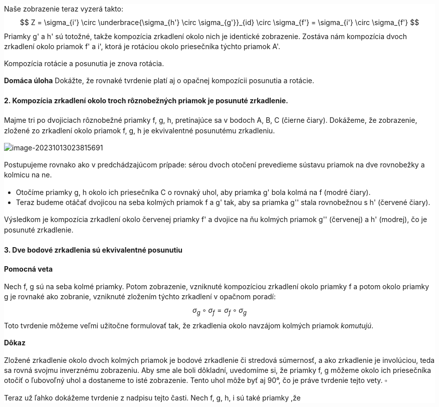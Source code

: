 Naše zobrazenie teraz vyzerá takto:
$$
Z = \sigma_{i'} \circ \underbrace{\sigma_{h'} \circ \sigma_{g'}}_{id} \circ \sigma_{f'} = \sigma_{i'} \circ \sigma_{f'}
$$
Priamky g' a h' sú totožné, takže kompozícia zrkadlení okolo nich je identické zobrazenie. Zostáva nám kompozícia dvoch zrkadlení okolo priamok f' a i', ktorá je rotáciou okolo priesečníka týchto priamok A'. 

Kompozícia rotácie a posunutia je znova rotácia. 

**Domáca úloha** Dokážte, že rovnaké tvrdenie platí aj o opačnej kompozícii posunutia a rotácie. 



#### 2. Kompozícia zrkadlení okolo troch rôznobežných priamok je posunuté zrkadlenie.

Majme tri po dvojiciach rôznobežné priamky f, g, h, pretínajúce sa v bodoch A, B, C (čierne čiary). Dokážeme, že zobrazenie, zložené zo zrkadlení okolo priamok f, g, h je ekvivalentné posunutému zrkadleniu. 

![image-20231013023815691](C:\Users\kvasn\Documents\GitHub\Erik\img\three_lines_is_SGS.png)

Postupujeme rovnako ako v predchádzajúcom prípade: sérou dvoch otočení prevedieme sústavu priamok na dve rovnobežky a kolmicu na ne. 

- Otočíme priamky g, h okolo ich priesečníka C o rovnaký uhol, aby priamka g' bola kolmá na f (modré čiary). 
- Teraz budeme otáčať dvojicou na seba kolmých priamok f a g' tak, aby sa priamka g'' stala rovnobežnou s h' (červené čiary). 

Výsledkom je kompozícia zrkadlení okolo červenej priamky f' a dvojice na ňu kolmých priamok g'' (červenej)  a h' (modrej), čo je posunuté zrkadlenie.



#### 3. Dve bodové zrkadlenia sú ekvivalentné posunutiu

**Pomocná veta**

Nech f, g sú na seba kolmé priamky. Potom zobrazenie, vzniknuté kompozíciou zrkadlení okolo priamky f a potom okolo priamky g je rovnaké ako zobranie, vzniknuté zložením týchto zrkadlení v opačnom poradí:
$$
\sigma_g \circ \sigma_f = \sigma_f \circ \sigma_g
$$
Toto tvrdenie môžeme veľmi užitočne formulovať tak, že zrkadlenia okolo navzájom kolmých priamok *komutujú*.

**Dôkaz**

Zložené zrkadlenie okolo dvoch kolmých priamok je bodové zrkadlenie či stredová súmernosť, a ako zrkadlenie je involúciou, teda sa rovná svojmu inverznému zobrazeniu. Aby sme ale boli dôkladní, uvedomíme si, že priamky f, g môžeme okolo ich priesečníka otočiť o ľubovoľný uhol a dostaneme to isté zobrazenie. Tento uhol môže byť aj 90°, čo je práve tvrdenie tejto vety. $\square$

Teraz už ľahko dokážeme tvrdenie z nadpisu tejto časti. Nech f, g, h, i sú také priamky ,že 
